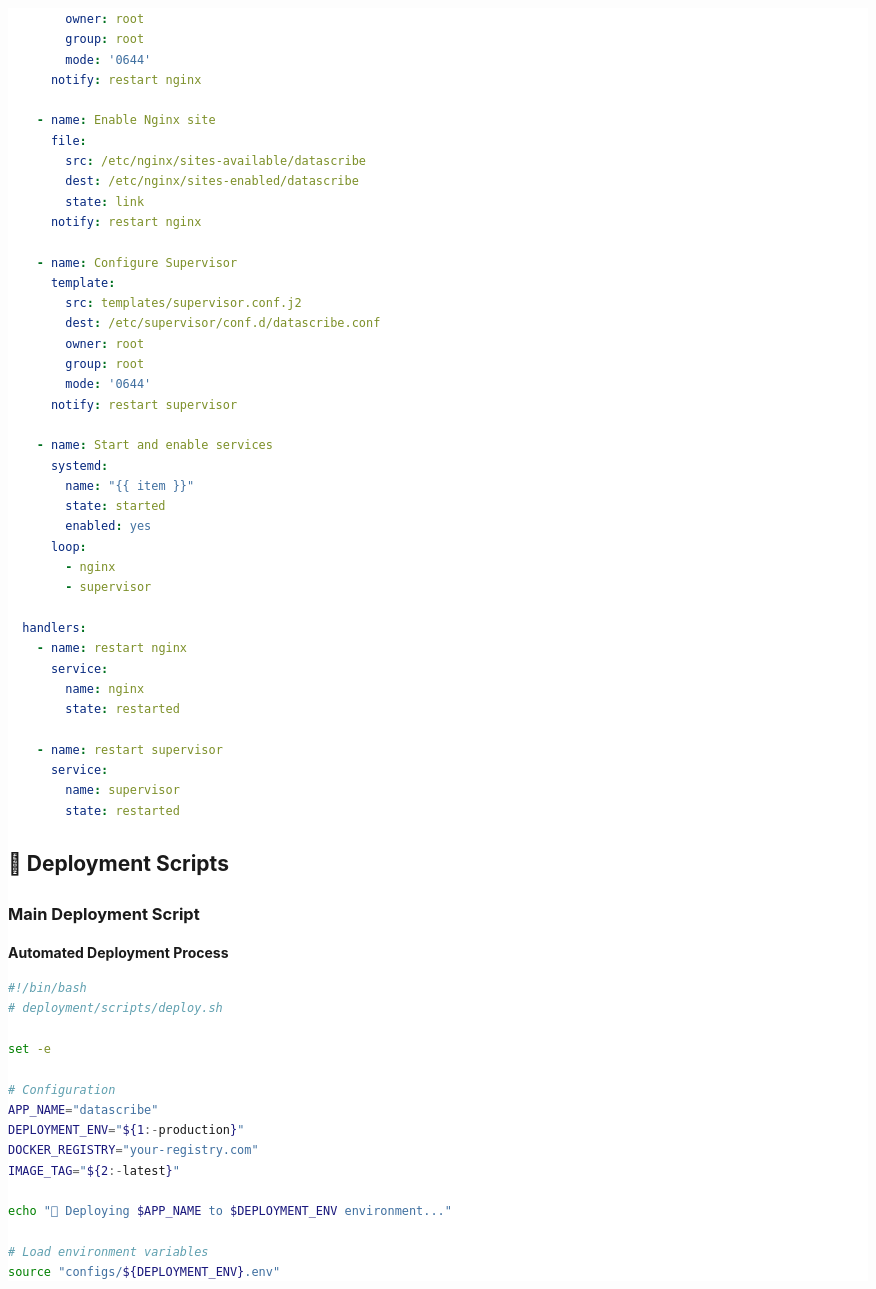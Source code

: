 ```yaml
        owner: root
        group: root
        mode: '0644'
      notify: restart nginx
    
    - name: Enable Nginx site
      file:
        src: /etc/nginx/sites-available/datascribe
        dest: /etc/nginx/sites-enabled/datascribe
        state: link
      notify: restart nginx
    
    - name: Configure Supervisor
      template:
        src: templates/supervisor.conf.j2
        dest: /etc/supervisor/conf.d/datascribe.conf
        owner: root
        group: root
        mode: '0644'
      notify: restart supervisor
    
    - name: Start and enable services
      systemd:
        name: "{{ item }}"
        state: started
        enabled: yes
      loop:
        - nginx
        - supervisor
  
  handlers:
    - name: restart nginx
      service:
        name: nginx
        state: restarted
    
    - name: restart supervisor
      service:
        name: supervisor
        state: restarted
```

## 🚀 Deployment Scripts

### Main Deployment Script
**Automated Deployment Process**

```bash
#!/bin/bash
# deployment/scripts/deploy.sh

set -e

# Configuration
APP_NAME="datascribe"
DEPLOYMENT_ENV="${1:-production}"
DOCKER_REGISTRY="your-registry.com"
IMAGE_TAG="${2:-latest}"

echo "🚀 Deploying $APP_NAME to $DEPLOYMENT_ENV environment..."

# Load environment variables
source "configs/${DEPLOYMENT_ENV}.env"
```